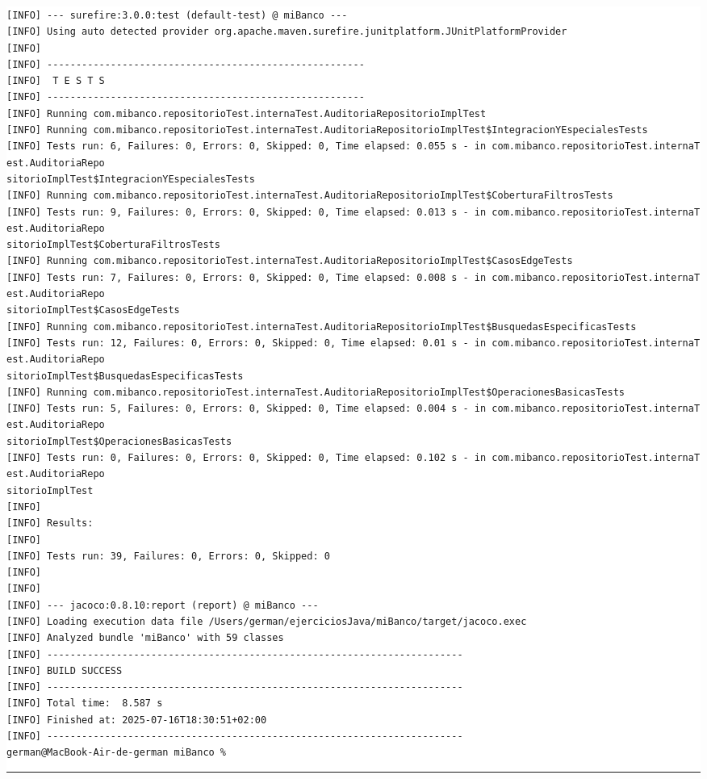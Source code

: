 ```
[INFO] --- surefire:3.0.0:test (default-test) @ miBanco ---
[INFO] Using auto detected provider org.apache.maven.surefire.junitplatform.JUnitPlatformProvider
[INFO] 
[INFO] -------------------------------------------------------
[INFO]  T E S T S
[INFO] -------------------------------------------------------
[INFO] Running com.mibanco.repositorioTest.internaTest.AuditoriaRepositorioImplTest
[INFO] Running com.mibanco.repositorioTest.internaTest.AuditoriaRepositorioImplTest$IntegracionYEspecialesTests
[INFO] Tests run: 6, Failures: 0, Errors: 0, Skipped: 0, Time elapsed: 0.055 s - in com.mibanco.repositorioTest.internaTest.AuditoriaRepo
sitorioImplTest$IntegracionYEspecialesTests
[INFO] Running com.mibanco.repositorioTest.internaTest.AuditoriaRepositorioImplTest$CoberturaFiltrosTests
[INFO] Tests run: 9, Failures: 0, Errors: 0, Skipped: 0, Time elapsed: 0.013 s - in com.mibanco.repositorioTest.internaTest.AuditoriaRepo
sitorioImplTest$CoberturaFiltrosTests
[INFO] Running com.mibanco.repositorioTest.internaTest.AuditoriaRepositorioImplTest$CasosEdgeTests
[INFO] Tests run: 7, Failures: 0, Errors: 0, Skipped: 0, Time elapsed: 0.008 s - in com.mibanco.repositorioTest.internaTest.AuditoriaRepo
sitorioImplTest$CasosEdgeTests
[INFO] Running com.mibanco.repositorioTest.internaTest.AuditoriaRepositorioImplTest$BusquedasEspecificasTests
[INFO] Tests run: 12, Failures: 0, Errors: 0, Skipped: 0, Time elapsed: 0.01 s - in com.mibanco.repositorioTest.internaTest.AuditoriaRepo
sitorioImplTest$BusquedasEspecificasTests
[INFO] Running com.mibanco.repositorioTest.internaTest.AuditoriaRepositorioImplTest$OperacionesBasicasTests
[INFO] Tests run: 5, Failures: 0, Errors: 0, Skipped: 0, Time elapsed: 0.004 s - in com.mibanco.repositorioTest.internaTest.AuditoriaRepo
sitorioImplTest$OperacionesBasicasTests
[INFO] Tests run: 0, Failures: 0, Errors: 0, Skipped: 0, Time elapsed: 0.102 s - in com.mibanco.repositorioTest.internaTest.AuditoriaRepo
sitorioImplTest
[INFO] 
[INFO] Results:
[INFO] 
[INFO] Tests run: 39, Failures: 0, Errors: 0, Skipped: 0
[INFO] 
[INFO] 
[INFO] --- jacoco:0.8.10:report (report) @ miBanco ---
[INFO] Loading execution data file /Users/german/ejerciciosJava/miBanco/target/jacoco.exec
[INFO] Analyzed bundle 'miBanco' with 59 classes
[INFO] ------------------------------------------------------------------------
[INFO] BUILD SUCCESS
[INFO] ------------------------------------------------------------------------
[INFO] Total time:  8.587 s
[INFO] Finished at: 2025-07-16T18:30:51+02:00
[INFO] ------------------------------------------------------------------------
german@MacBook-Air-de-german miBanco %
```

---